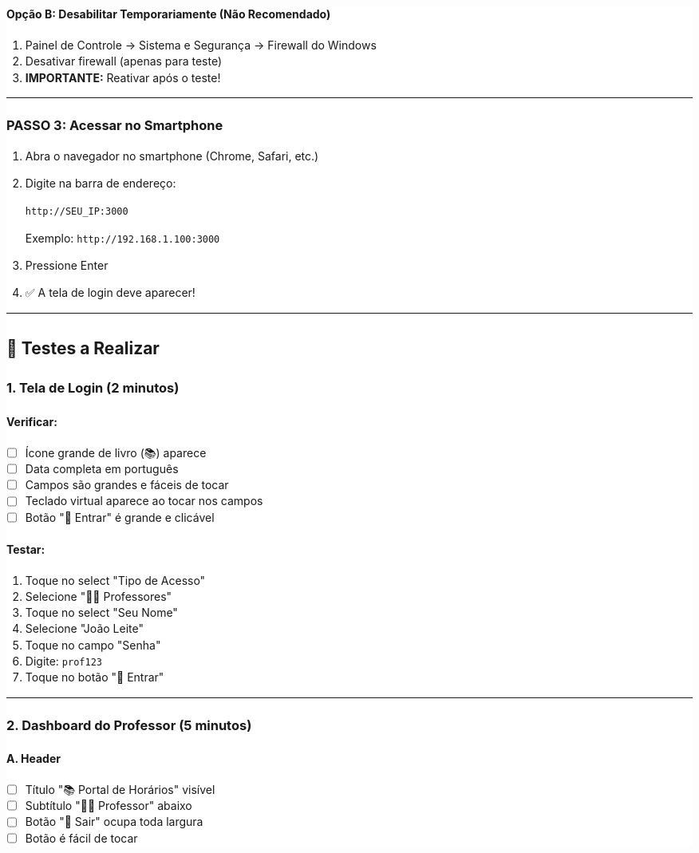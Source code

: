 #### **Opção B: Desabilitar Temporariamente (Não Recomendado)**
1. Painel de Controle → Sistema e Segurança → Firewall do Windows
2. Desativar firewall (apenas para teste)
3. **IMPORTANTE:** Reativar após o teste!

---

### **PASSO 3: Acessar no Smartphone**

1. Abra o navegador no smartphone (Chrome, Safari, etc.)
2. Digite na barra de endereço:
   ```
   http://SEU_IP:3000
   ```
   Exemplo: `http://192.168.1.100:3000`

3. Pressione Enter

4. ✅ A tela de login deve aparecer!

---

## 🧪 **Testes a Realizar**

### **1. Tela de Login** (2 minutos)

#### **Verificar:**
- [ ] Ícone grande de livro (📚) aparece
- [ ] Data completa em português
- [ ] Campos são grandes e fáceis de tocar
- [ ] Teclado virtual aparece ao tocar nos campos
- [ ] Botão "🚀 Entrar" é grande e clicável

#### **Testar:**
1. Toque no select "Tipo de Acesso"
2. Selecione "👨‍🏫 Professores"
3. Toque no select "Seu Nome"
4. Selecione "João Leite"
5. Toque no campo "Senha"
6. Digite: `prof123`
7. Toque no botão "🚀 Entrar"

---

### **2. Dashboard do Professor** (5 minutos)

#### **A. Header**
- [ ] Título "📚 Portal de Horários" visível
- [ ] Subtítulo "👨‍🏫 Professor" abaixo
- [ ] Botão "🚪 Sair" ocupa toda largura
- [ ] Botão é fácil de tocar
